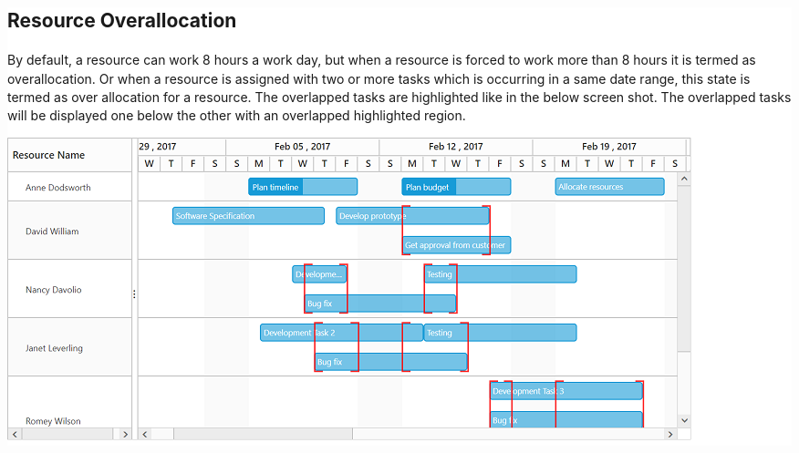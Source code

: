 ## Resource Overallocation
By default, a resource can work 8 hours a work day, but when a resource is forced to work more than 8 hours it is termed as overallocation. Or when a resource is assigned with two or more tasks which is occurring in a same date range, this state is termed as over allocation for a resource. The overlapped tasks are highlighted like in the below screen shot. The overlapped tasks will be displayed one below the other with an overlapped highlighted region.

![](Resource-Allocation-View/ResourceView_18.png)